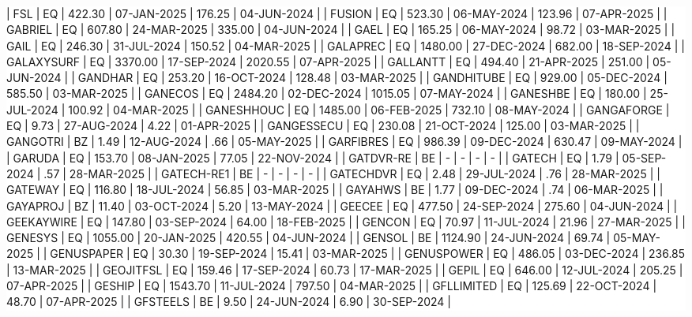 | FSL | EQ | 422.30 | 07-JAN-2025 | 176.25 | 04-JUN-2024 |
| FUSION | EQ | 523.30 | 06-MAY-2024 | 123.96 | 07-APR-2025 |
| GABRIEL | EQ | 607.80 | 24-MAR-2025 | 335.00 | 04-JUN-2024 |
| GAEL | EQ | 165.25 | 06-MAY-2024 | 98.72 | 03-MAR-2025 |
| GAIL | EQ | 246.30 | 31-JUL-2024 | 150.52 | 04-MAR-2025 |
| GALAPREC | EQ | 1480.00 | 27-DEC-2024 | 682.00 | 18-SEP-2024 |
| GALAXYSURF | EQ | 3370.00 | 17-SEP-2024 | 2020.55 | 07-APR-2025 |
| GALLANTT | EQ | 494.40 | 21-APR-2025 | 251.00 | 05-JUN-2024 |
| GANDHAR | EQ | 253.20 | 16-OCT-2024 | 128.48 | 03-MAR-2025 |
| GANDHITUBE | EQ | 929.00 | 05-DEC-2024 | 585.50 | 03-MAR-2025 |
| GANECOS | EQ | 2484.20 | 02-DEC-2024 | 1015.05 | 07-MAY-2024 |
| GANESHBE | EQ | 180.00 | 25-JUL-2024 | 100.92 | 04-MAR-2025 |
| GANESHHOUC | EQ | 1485.00 | 06-FEB-2025 | 732.10 | 08-MAY-2024 |
| GANGAFORGE | EQ | 9.73 | 27-AUG-2024 | 4.22 | 01-APR-2025 |
| GANGESSECU | EQ | 230.08 | 21-OCT-2024 | 125.00 | 03-MAR-2025 |
| GANGOTRI | BZ | 1.49 | 12-AUG-2024 | .66 | 05-MAY-2025 |
| GARFIBRES | EQ | 986.39 | 09-DEC-2024 | 630.47 | 09-MAY-2024 |
| GARUDA | EQ | 153.70 | 08-JAN-2025 | 77.05 | 22-NOV-2024 |
| GATDVR-RE | BE | - | - | - | - |
| GATECH | EQ | 1.79 | 05-SEP-2024 | .57 | 28-MAR-2025 |
| GATECH-RE1 | BE | - | - | - | - |
| GATECHDVR | EQ | 2.48 | 29-JUL-2024 | .76 | 28-MAR-2025 |
| GATEWAY | EQ | 116.80 | 18-JUL-2024 | 56.85 | 03-MAR-2025 |
| GAYAHWS | BE | 1.77 | 09-DEC-2024 | .74 | 06-MAR-2025 |
| GAYAPROJ | BZ | 11.40 | 03-OCT-2024 | 5.20 | 13-MAY-2024 |
| GEECEE | EQ | 477.50 | 24-SEP-2024 | 275.60 | 04-JUN-2024 |
| GEEKAYWIRE | EQ | 147.80 | 03-SEP-2024 | 64.00 | 18-FEB-2025 |
| GENCON | EQ | 70.97 | 11-JUL-2024 | 21.96 | 27-MAR-2025 |
| GENESYS | EQ | 1055.00 | 20-JAN-2025 | 420.55 | 04-JUN-2024 |
| GENSOL | BE | 1124.90 | 24-JUN-2024 | 69.74 | 05-MAY-2025 |
| GENUSPAPER | EQ | 30.30 | 19-SEP-2024 | 15.41 | 03-MAR-2025 |
| GENUSPOWER | EQ | 486.05 | 03-DEC-2024 | 236.85 | 13-MAR-2025 |
| GEOJITFSL | EQ | 159.46 | 17-SEP-2024 | 60.73 | 17-MAR-2025 |
| GEPIL | EQ | 646.00 | 12-JUL-2024 | 205.25 | 07-APR-2025 |
| GESHIP | EQ | 1543.70 | 11-JUL-2024 | 797.50 | 04-MAR-2025 |
| GFLLIMITED | EQ | 125.69 | 22-OCT-2024 | 48.70 | 07-APR-2025 |
| GFSTEELS | BE | 9.50 | 24-JUN-2024 | 6.90 | 30-SEP-2024 |